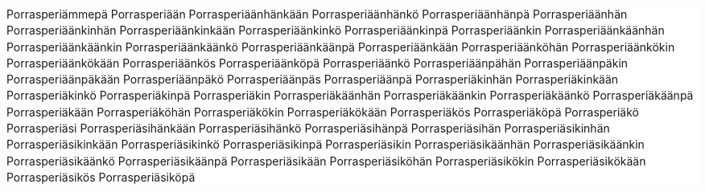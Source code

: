 Porrasperiämmepä
Porrasperiään
Porrasperiäänhänkään
Porrasperiäänhänkö
Porrasperiäänhänpä
Porrasperiäänhän
Porrasperiäänkinhän
Porrasperiäänkinkään
Porrasperiäänkinkö
Porrasperiäänkinpä
Porrasperiäänkin
Porrasperiäänkäänhän
Porrasperiäänkäänkin
Porrasperiäänkäänkö
Porrasperiäänkäänpä
Porrasperiäänkään
Porrasperiäänköhän
Porrasperiäänkökin
Porrasperiäänkökään
Porrasperiäänkös
Porrasperiäänköpä
Porrasperiäänkö
Porrasperiäänpähän
Porrasperiäänpäkin
Porrasperiäänpäkään
Porrasperiäänpäkö
Porrasperiäänpäs
Porrasperiäänpä
Porrasperiäkinhän
Porrasperiäkinkään
Porrasperiäkinkö
Porrasperiäkinpä
Porrasperiäkin
Porrasperiäkäänhän
Porrasperiäkäänkin
Porrasperiäkäänkö
Porrasperiäkäänpä
Porrasperiäkään
Porrasperiäköhän
Porrasperiäkökin
Porrasperiäkökään
Porrasperiäkös
Porrasperiäköpä
Porrasperiäkö
Porrasperiäsi
Porrasperiäsihänkään
Porrasperiäsihänkö
Porrasperiäsihänpä
Porrasperiäsihän
Porrasperiäsikinhän
Porrasperiäsikinkään
Porrasperiäsikinkö
Porrasperiäsikinpä
Porrasperiäsikin
Porrasperiäsikäänhän
Porrasperiäsikäänkin
Porrasperiäsikäänkö
Porrasperiäsikäänpä
Porrasperiäsikään
Porrasperiäsiköhän
Porrasperiäsikökin
Porrasperiäsikökään
Porrasperiäsikös
Porrasperiäsiköpä
